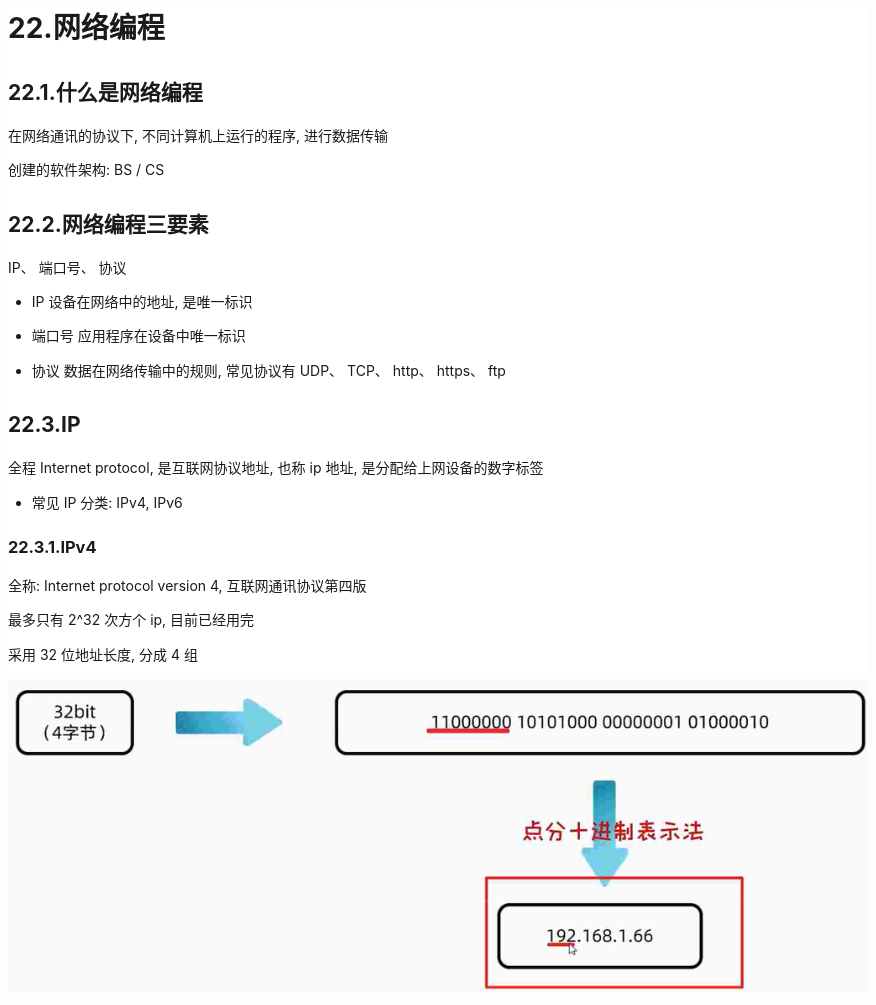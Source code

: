 # 22.网络编程

## 22.1.什么是网络编程

在网络通讯的协议下, 不同计算机上运行的程序, 进行数据传输

创建的软件架构: BS / CS

## 22.2.网络编程三要素

IP、 端口号、 协议

* IP
设备在网络中的地址, 是唯一标识

* 端口号
应用程序在设备中唯一标识

* 协议
数据在网络传输中的规则, 常见协议有 UDP、 TCP、 http、 https、 ftp

## 22.3.IP

全程 Internet protocol, 是互联网协议地址, 也称 ip 地址, 是分配给上网设备的数字标签

* 常见 IP 分类: IPv4, IPv6

### 22.3.1.IPv4

全称: Internet protocol version 4, 互联网通讯协议第四版

最多只有 2^32 次方个 ip, 目前已经用完

采用 32 位地址长度, 分成 4 组

![ipv4](./imgs/22.1.jpg)
